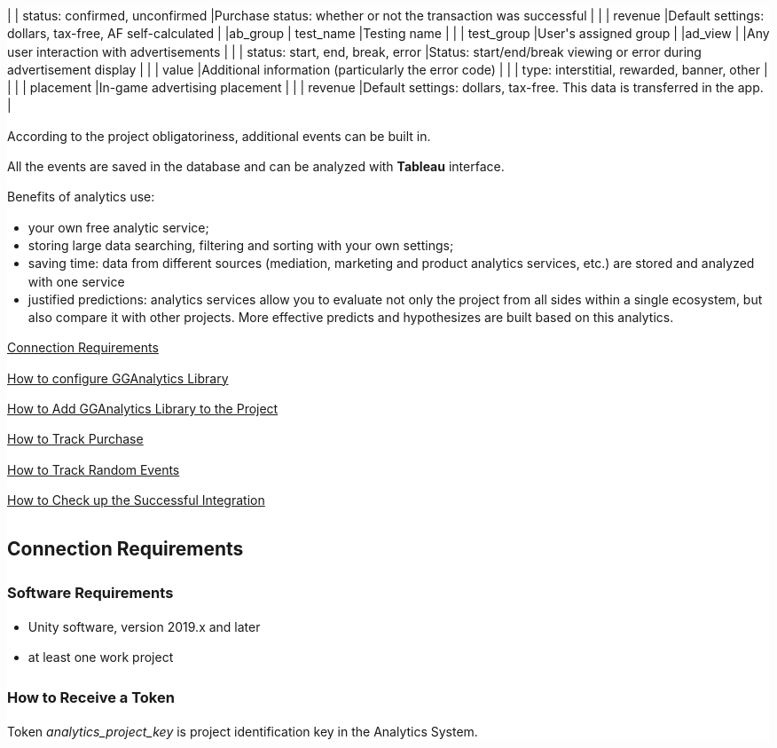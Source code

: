 |          | status: confirmed, unconfirmed                               |Purchase status: whether or not the transaction was successful                                                                                                  |
|          | revenue                                                      |Default settings: dollars, tax-free, AF self-calculated                                                                                                         |
|ab_group  | test_name                                                    |Testing name                                                                                                                                                    |
|          | test_group                                                   |User's assigned group                                                                                                                                           |
|ad_view   |                                                              |Any user interaction with advertisements                                                                                                                        |
|          | status: start, end, break, error                             |Status: start/end/break viewing or error during advertisement display                                                                                           |
|          | value                                                        |Additional information (particularly the error code)                                                                                                            |
|          | type: interstitial, rewarded, banner, other                  |                                                                                                                                                                |
|          | placement                                                    |In-game advertising placement                                                                                                                                   |
|          | revenue                                                      |Default settings: dollars, tax-free. This data is transferred in the app.                                                                              |

According to the project obligatoriness, additional events can be built in.

All the events are saved in the database and can be analyzed with **Tableau** interface.

Benefits of analytics use:

* your own free analytic service;
* storing large data searching, filtering and sorting with your own settings;
* saving time: data from different sources (mediation, marketing and product analytics services, etc.) are stored and analyzed with one service
* justified predictions: analytics services allow you to evaluate not only the project from all sides within a single ecosystem, but also compare it with other projects. More effective predicts and hypothesizes are built based on this analytics.

[Connection Requirements](#connection-requirements)

[How to configure GGAnalytics Library](#how-to-configure-gg-analytics-library)

[How to Add GGAnalytics Library to the Project](#how-to-add-gg-analytics-library-to-the-project)

[How to Track Purchase](#how-to-track-purchase)

[How to Track Random Events](#how-to-track-random-events)

[How to Check up the Successful Integration](#how-to-check-up-the-successful-integration)

## Connection Requirements

### Software Requirements

* Unity software, version 2019.x and later

* at least one work project

### How to Receive a Token

Token *analytics_project_key* is project identification key in the Analytics System.
